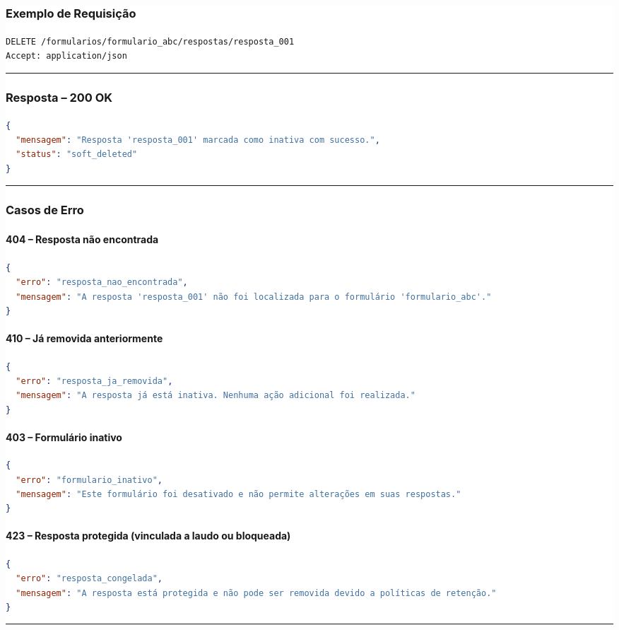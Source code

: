 
### Exemplo de Requisição

```http
DELETE /formularios/formulario_abc/respostas/resposta_001
Accept: application/json
```

---

### Resposta – 200 OK

```json
{
  "mensagem": "Resposta 'resposta_001' marcada como inativa com sucesso.",
  "status": "soft_deleted"
}
```

---

### Casos de Erro

####  404 – Resposta não encontrada

```json
{
  "erro": "resposta_nao_encontrada",
  "mensagem": "A resposta 'resposta_001' não foi localizada para o formulário 'formulario_abc'."
}
```

####  410 – Já removida anteriormente

```json
{
  "erro": "resposta_ja_removida",
  "mensagem": "A resposta já está inativa. Nenhuma ação adicional foi realizada."
}
```

####  403 – Formulário inativo

```json
{
  "erro": "formulario_inativo",
  "mensagem": "Este formulário foi desativado e não permite alterações em suas respostas."
}
```

####  423 – Resposta protegida (vinculada a laudo ou bloqueada)

```json
{
  "erro": "resposta_congelada",
  "mensagem": "A resposta está protegida e não pode ser removida devido a políticas de retenção."
}
```

---